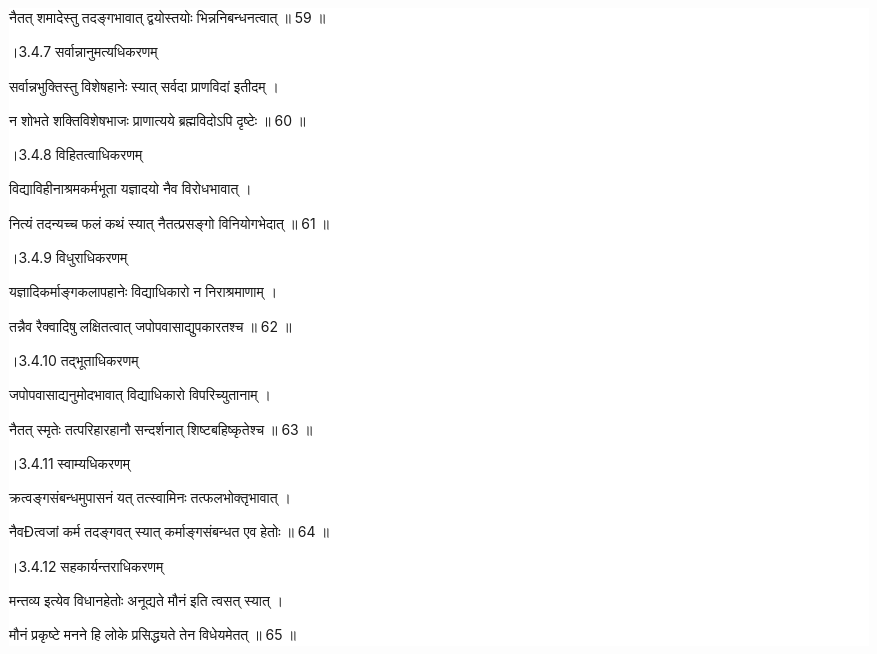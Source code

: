

नैतत् शमादेस्तु तदङ्गभावात् द्वयोस्तयोः भिन्ननिबन्धनत्वात् ॥ 59 ॥



।3.4.7 सर्वान्नानुमत्यधिकरणम्



सर्वान्नभुक्तिस्तु विशेषहानेः स्यात् सर्वदा प्राणविदां इतीदम् ।



न शोभते शक्तिविशेषभाजः प्राणात्यये ब्रह्मविदोऽपि दृष्टेः ॥ 60 ॥



।3.4.8 विहितत्वाधिकरणम्



विद्याविहीनाश्रमकर्मभूता यज्ञादयो नैव विरोधभावात् ।



नित्यं तदन्यच्च फलं कथं स्यात् नैतत्प्रसङ्गो विनियोगभेदात् ॥ 61 ॥



।3.4.9 विधुराधिकरणम्



यज्ञादिकर्माङ्गकलापहानेः विद्याधिकारो न निराश्रमाणाम् ।



तन्नैव रैक्वादिषु लक्षितत्वात् जपोपवासाद्युपकारतश्च ॥ 62 ॥



।3.4.10 तद्भूताधिकरणम्



जपोपवासाद्यनुमोदभावात् विद्याधिकारो विपरिच्युतानाम् ।



नैतत् स्मृतेः तत्परिहारहानौ सन्दर्शनात् शिष्टबहिष्कृतेश्च ॥ 63 ॥



।3.4.11 स्वाम्यधिकरणम्



क्रत्वङ्गसंबन्धमुपासनं यत् तत्स्वामिनः तत्फलभोक्तृभावात् ।



नैवÐत्वजां कर्म तदङ्गवत् स्यात् कर्माङ्गसंबन्धत एव हेतोः ॥ 64 ॥



।3.4.12 सहकार्यन्तराधिकरणम्



मन्तव्य इत्येव विधानहेतोः अनूद्यते मौनं इति त्वसत् स्यात् ।



मौनं प्रकृष्टे मनने हि लोके प्रसिद्ध्यते तेन विधेयमेतत् ॥ 65 ॥

